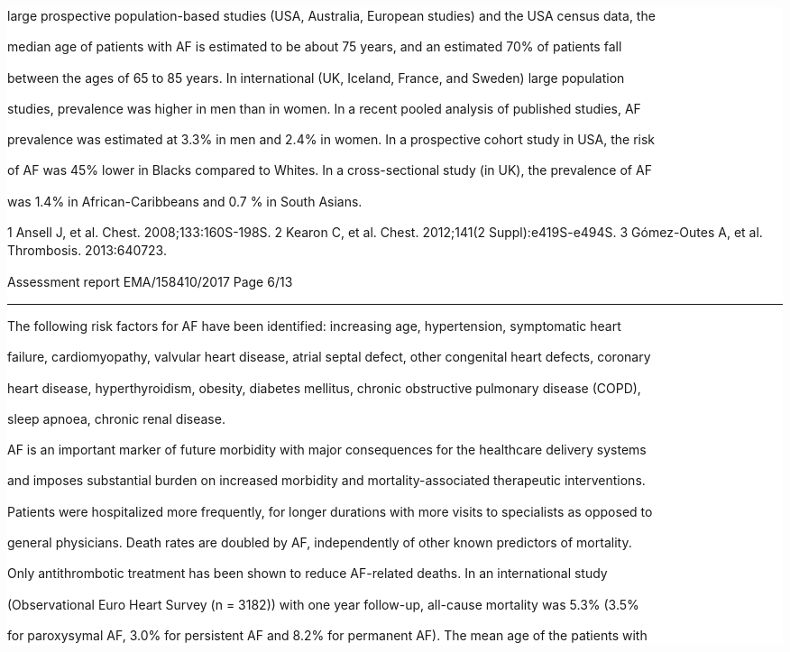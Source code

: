 large prospective population-based studies (USA, Australia, European studies) and the USA census data, the

median age of patients with AF is estimated to be about 75 years, and an estimated 70% of patients fall

between the ages of 65 to 85 years. In international (UK, Iceland, France, and Sweden) large population

studies, prevalence was higher in men than in women. In a recent pooled analysis of published studies, AF

prevalence was estimated at 3.3% in men and 2.4% in women. In a prospective cohort study in USA, the risk

of AF was 45% lower in Blacks compared to Whites. In a cross-sectional study (in UK), the prevalence of AF

was 1.4% in African-Caribbeans and 0.7 % in South Asians.

1 Ansell J, et al. Chest. 2008;133:160S-198S.
2 Kearon C, et al. Chest. 2012;141(2 Suppl):e419S-e494S.
3 Gómez-Outes A, et al. Thrombosis. 2013:640723.

Assessment report
EMA/158410/2017 Page 6/13


-----

The following risk factors for AF have been identified: increasing age, hypertension, symptomatic heart

failure, cardiomyopathy, valvular heart disease, atrial septal defect, other congenital heart defects, coronary

heart disease, hyperthyroidism, obesity, diabetes mellitus, chronic obstructive pulmonary disease (COPD),

sleep apnoea, chronic renal disease.

AF is an important marker of future morbidity with major consequences for the healthcare delivery systems

and imposes substantial burden on increased morbidity and mortality-associated therapeutic interventions.

Patients were hospitalized more frequently, for longer durations with more visits to specialists as opposed to

general physicians. Death rates are doubled by AF, independently of other known predictors of mortality.

Only antithrombotic treatment has been shown to reduce AF-related deaths. In an international study

(Observational Euro Heart Survey (n = 3182)) with one year follow-up, all-cause mortality was 5.3% (3.5%

for paroxysymal AF, 3.0% for persistent AF and 8.2% for permanent AF). The mean age of the patients with
